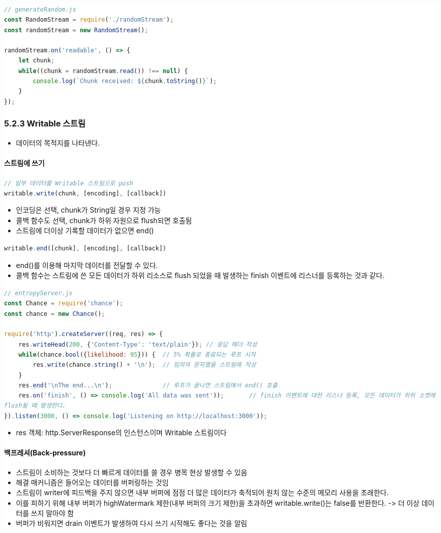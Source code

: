 ```javascript
// generateRandom.js
const RandomStream = require('./randomStream');
const randomStream = new RandomStream();

randomStream.on('readable', () => {
    let chunk;
    while((chunk = randomStream.read()) !== null) {
        console.log(`Chunk received: ${chunk.toString()}`);
    }
});
```

### 5.2.3 Writable 스트림
- 데이터의 목적지를 나타낸다.

#### 스트림에 쓰기
```javascript
// 일부 데이터를 Writable 스트림으로 push
writable.write(chunk, [encoding], [callback])
```
- 인코딩은 선택, chunk가 String일 경우 지정 가능
- 콜백 함수도 선택, chunk가 하위 자원으로 flush되면 호출됨
- 스트림에 더이상 기록할 데이터가 없으면 end()
```javascript
writable.end([chunk], [encoding], [callback])
```
- end()를 이용해 마지막 데이터를 전달할 수 있다.
- 콜백 함수는 스트림에 쓴 모든 데이터가 하위 리소스로 flush 되었을 때 발생하는 finish 이벤트에 리스너를 등록하는 것과 같다.
```javascript
// entropyServer.js
const Chance = require('chance');
const chance = new Chance();

require('http').createServer((req, res) => {
    res.writeHead(200, {'Content-Type': 'text/plain'}); // 응답 헤더 작성
    while(chance.bool({likelihood: 95})) {  // 5% 확률로 종료되는 루프 시작
        res.write(chance.string() + '\n');  // 임의의 문자열을 스트림에 작성
    }
    res.end('\nThe end...\n');              // 루프가 끝나면 스트림에서 end() 호출
    res.on('finish', () => console.log('All data was sent'));       // finish 이벤트에 대한 리스너 등록, 모든 데이터가 하위 소켓에 flush될 때 발생한다.
}).listen(3000, () => console.log('Listening on http://localhost:3000'));
```
- res 객체: http.ServerResponse의 인스턴스이며 Writable 스트림이다

#### 백프레셔(Back-pressure)
- 스트림이 소비하는 것보다 더 빠르게 데이터를 쓸 경우 병목 현상 발생할 수 있음
- 해결 매커니즘은 들어오는 데이터를 버퍼링하는 것임
- 스트림이 writer에 피드백을 주지 않으면 내부 버퍼에 점점 더 많은 데이터가 축적되어 원치 않는 수준의 메모리 사용을 초래한다.
- 이를 피하기 위해 내부 버퍼가 highWatermark 제한(내부 버퍼의 크기 제한)을 초과하면 writable.write()는 false를 반환한다. -> 더 이상 데이터를 쓰지 말아야 함
- 버퍼가 비워지면 drain 이벤트가 발생하여 다시 쓰기 시작해도 좋다는 것을 알림
